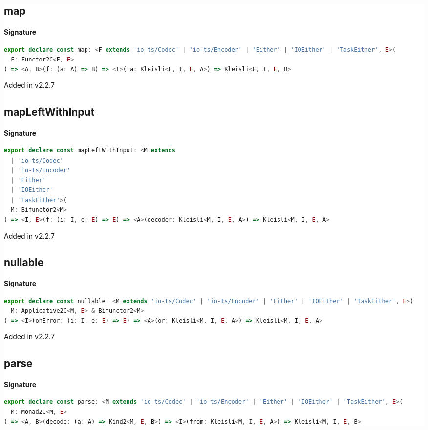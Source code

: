 ## map

**Signature**

```ts
export declare const map: <F extends 'io-ts/Codec' | 'io-ts/Encoder' | 'Either' | 'IOEither' | 'TaskEither', E>(
  F: Functor2C<F, E>
) => <A, B>(f: (a: A) => B) => <I>(ia: Kleisli<F, I, E, A>) => Kleisli<F, I, E, B>
```

Added in v2.2.7

## mapLeftWithInput

**Signature**

```ts
export declare const mapLeftWithInput: <M extends
  | 'io-ts/Codec'
  | 'io-ts/Encoder'
  | 'Either'
  | 'IOEither'
  | 'TaskEither'>(
  M: Bifunctor2<M>
) => <I, E>(f: (i: I, e: E) => E) => <A>(decoder: Kleisli<M, I, E, A>) => Kleisli<M, I, E, A>
```

Added in v2.2.7

## nullable

**Signature**

```ts
export declare const nullable: <M extends 'io-ts/Codec' | 'io-ts/Encoder' | 'Either' | 'IOEither' | 'TaskEither', E>(
  M: Applicative2C<M, E> & Bifunctor2<M>
) => <I>(onError: (i: I, e: E) => E) => <A>(or: Kleisli<M, I, E, A>) => Kleisli<M, I, E, A>
```

Added in v2.2.7

## parse

**Signature**

```ts
export declare const parse: <M extends 'io-ts/Codec' | 'io-ts/Encoder' | 'Either' | 'IOEither' | 'TaskEither', E>(
  M: Monad2C<M, E>
) => <A, B>(decode: (a: A) => Kind2<M, E, B>) => <I>(from: Kleisli<M, I, E, A>) => Kleisli<M, I, E, B>
```
